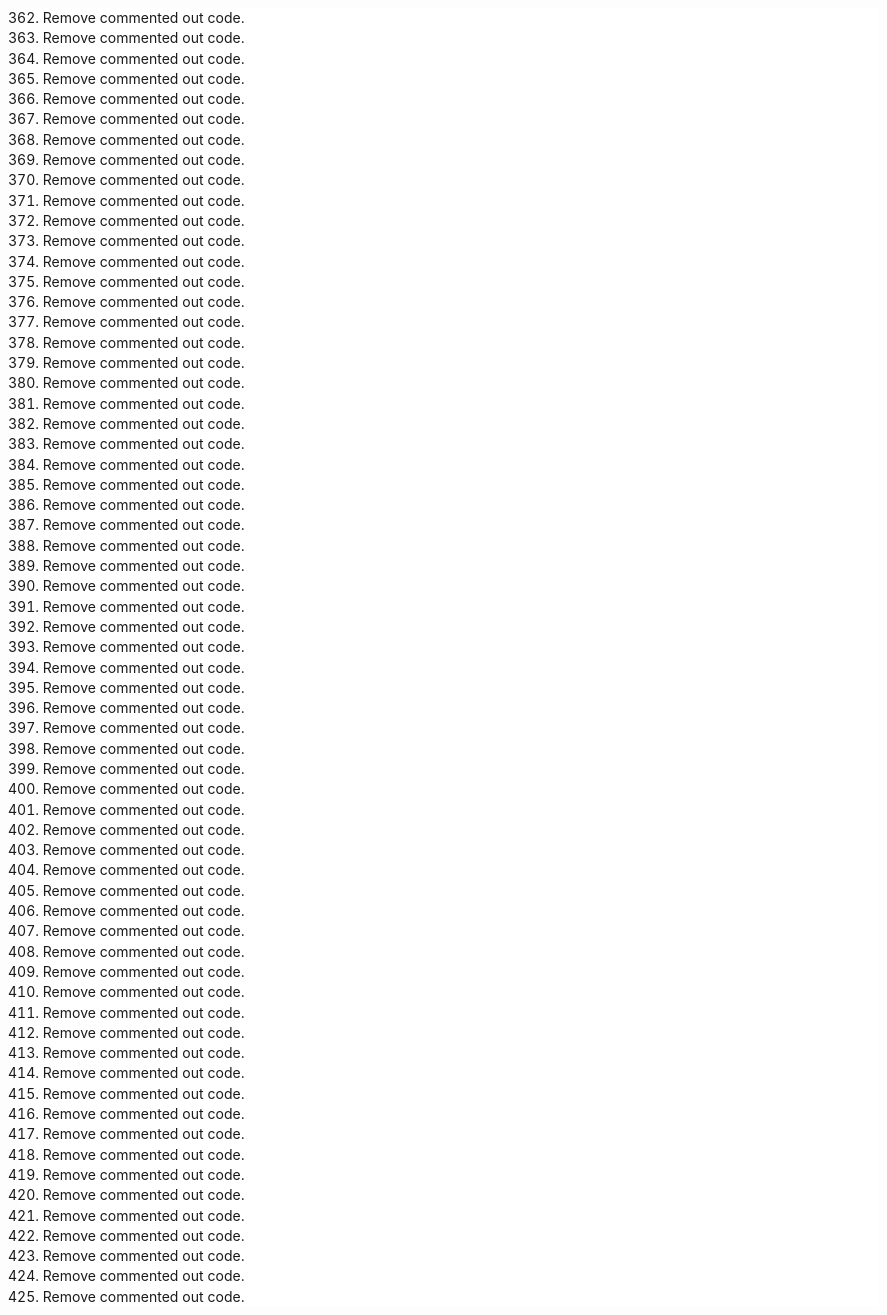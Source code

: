 362. Remove commented out code.
363. Remove commented out code.
364. Remove commented out code.
365. Remove commented out code.
366. Remove commented out code.
367. Remove commented out code.
368. Remove commented out code.
369. Remove commented out code.
370. Remove commented out code.
371. Remove commented out code.
372. Remove commented out code.
373. Remove commented out code.
374. Remove commented out code.
375. Remove commented out code.
376. Remove commented out code.
377. Remove commented out code.
378. Remove commented out code.
379. Remove commented out code.
380. Remove commented out code.
381. Remove commented out code.
382. Remove commented out code.
383. Remove commented out code.
384. Remove commented out code.
385. Remove commented out code.
386. Remove commented out code.
387. Remove commented out code.
388. Remove commented out code.
389. Remove commented out code.
390. Remove commented out code.
391. Remove commented out code.
392. Remove commented out code.
393. Remove commented out code.
394. Remove commented out code.
395. Remove commented out code.
396. Remove commented out code.
397. Remove commented out code.
398. Remove commented out code.
399. Remove commented out code.
400. Remove commented out code.
401. Remove commented out code.
402. Remove commented out code.
403. Remove commented out code.
404. Remove commented out code.
405. Remove commented out code.
406. Remove commented out code.
407. Remove commented out code.
408. Remove commented out code.
409. Remove commented out code.
410. Remove commented out code.
411. Remove commented out code.
412. Remove commented out code.
413. Remove commented out code.
414. Remove commented out code.
415. Remove commented out code.
416. Remove commented out code.
417. Remove commented out code.
418. Remove commented out code.
419. Remove commented out code.
420. Remove commented out code.
421. Remove commented out code.
422. Remove commented out code.
423. Remove commented out code.
424. Remove commented out code.
425. Remove commented out code.